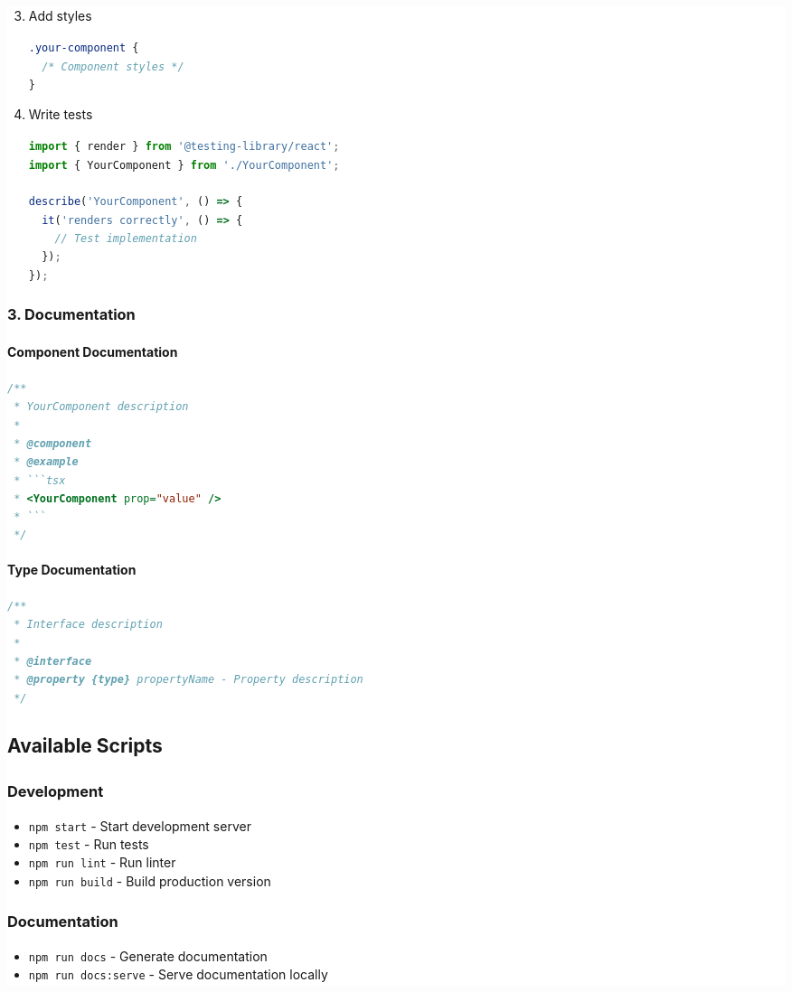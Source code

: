 3. Add styles
   ```css
   .your-component {
     /* Component styles */
   }
   ```

4. Write tests
   ```typescript
   import { render } from '@testing-library/react';
   import { YourComponent } from './YourComponent';

   describe('YourComponent', () => {
     it('renders correctly', () => {
       // Test implementation
     });
   });
   ```

### 3. Documentation

#### Component Documentation
```typescript
/**
 * YourComponent description
 * 
 * @component
 * @example
 * ```tsx
 * <YourComponent prop="value" />
 * ```
 */
```

#### Type Documentation
```typescript
/**
 * Interface description
 * 
 * @interface
 * @property {type} propertyName - Property description
 */
```

## Available Scripts

### Development
- `npm start` - Start development server
- `npm test` - Run tests
- `npm run lint` - Run linter
- `npm run build` - Build production version

### Documentation
- `npm run docs` - Generate documentation
- `npm run docs:serve` - Serve documentation locally
